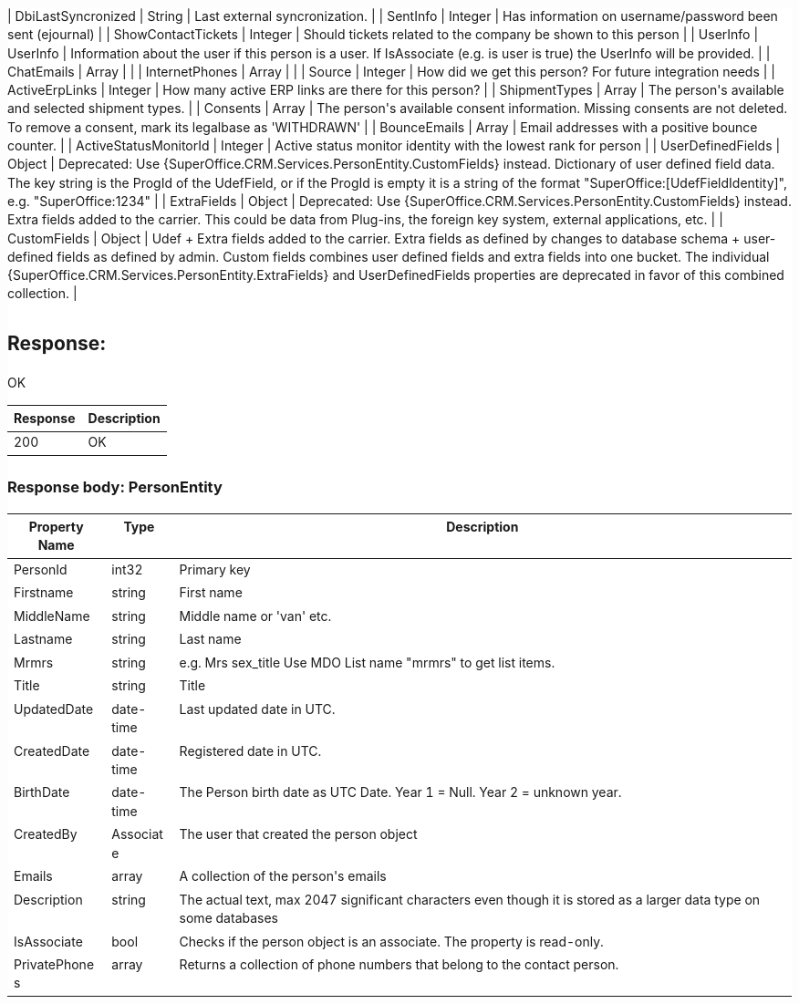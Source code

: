 | DbiLastSyncronized | String | Last external syncronization. |
| SentInfo | Integer | Has information on username/password been sent (ejournal) |
| ShowContactTickets | Integer | Should tickets related to the company be shown to this person |
| UserInfo | UserInfo | Information about the user if this person is a user.  If IsAssociate (e.g. is user is true) the UserInfo will be provided. |
| ChatEmails | Array |  |
| InternetPhones | Array |  |
| Source | Integer | How did we get this person? For future integration needs |
| ActiveErpLinks | Integer | How many active ERP links are there for this person? |
| ShipmentTypes | Array | The person's available and selected shipment types. |
| Consents | Array | The person's available consent information. Missing consents are not deleted. To remove a consent, mark its legalbase as 'WITHDRAWN' |
| BounceEmails | Array | Email addresses with a positive bounce counter. |
| ActiveStatusMonitorId | Integer | Active status monitor identity with the lowest rank for person |
| UserDefinedFields | Object | Deprecated: Use {SuperOffice.CRM.Services.PersonEntity.CustomFields} instead. Dictionary of user defined field data. The key string is the ProgId of the UdefField, or if the ProgId is empty it is a string of the format "SuperOffice:[UdefFieldIdentity]", e.g. "SuperOffice:1234" |
| ExtraFields | Object | Deprecated: Use {SuperOffice.CRM.Services.PersonEntity.CustomFields} instead. Extra fields added to the carrier. This could be data from Plug-ins, the foreign key system, external applications, etc. |
| CustomFields | Object | Udef + Extra fields added to the carrier. Extra fields as defined by changes to database schema + user-defined fields as defined by admin. Custom fields combines user defined fields and extra fields into one bucket.  The individual {SuperOffice.CRM.Services.PersonEntity.ExtraFields} and <see cref="P:SuperOffice.CRM.Services.PersonEntity.UserDefinedFields">UserDefinedFields</see> properties are deprecated in favor of this combined collection. |

## Response:

OK

| Response | Description |
|----------------|-------------|
| 200 | OK |

### Response body: PersonEntity

| Property Name | Type |  Description |
|----------------|------|--------------|
| PersonId | int32 | Primary key |
| Firstname | string | First name |
| MiddleName | string | Middle name or 'van' etc. |
| Lastname | string | Last name |
| Mrmrs | string | e.g. Mrs   sex_title  <para>Use MDO List name "mrmrs" to get list items.</para> |
| Title | string | Title |
| UpdatedDate | date-time | Last updated date  in UTC. |
| CreatedDate | date-time | Registered date  in UTC. |
| BirthDate | date-time | The Person birth date as UTC Date. Year 1 = Null. Year 2 = unknown year. |
| CreatedBy | Associate | The user that created the person object |
| Emails | array | A collection of the person's emails |
| Description | string | The actual text, max 2047 significant characters even though it is stored as a larger data type on some databases |
| IsAssociate | bool | Checks if the person object is an associate. The property is read-only. |
| PrivatePhones | array | Returns a collection of phone numbers that belong to the contact person. |